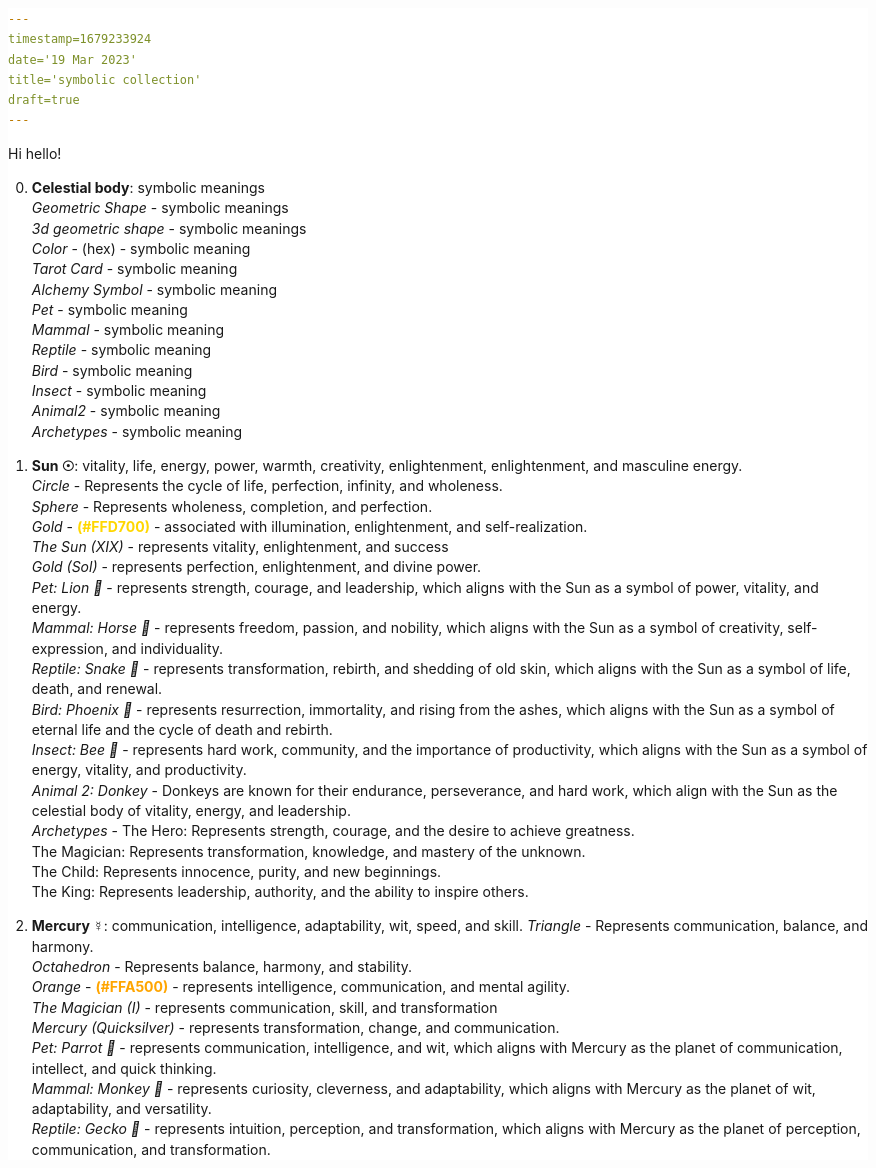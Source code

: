 ```yaml
---
timestamp=1679233924
date='19 Mar 2023'
title='symbolic collection'
draft=true
---
```


Hi hello!



0.  **Celestial body**: symbolic meanings  
      *Geometric Shape* - symbolic meanings  
      *3d geometric shape* - symbolic meanings  
      *Color* - (hex) - symbolic meaning  
      *Tarot Card* - symbolic meaning  
      *Alchemy Symbol* - symbolic meaning  
      *Pet* - symbolic meaning  
      *Mammal* - symbolic meaning  
      *Reptile* - symbolic meaning  
      *Bird* - symbolic meaning  
      *Insect* - symbolic meaning  
      *Animal2* - symbolic meaning  
      *Archetypes* - symbolic meaning  
      
1. **Sun ☉**: vitality, life, energy, power, warmth, creativity, enlightenment, enlightenment, and masculine energy.  
     *Circle* - Represents the cycle of life, perfection, infinity, and wholeness.  
     *Sphere* - Represents wholeness, completion, and perfection.  
     *Gold* -  <b style="color:#FFD700">(#FFD700)</b> - associated with illumination, enlightenment, and self-realization.  
     *The Sun (XIX)* - represents vitality, enlightenment, and success  
     *Gold (Sol)* - represents perfection, enlightenment, and divine power.  
     *Pet: Lion 🦁* - represents strength, courage, and leadership, which aligns with the Sun as a symbol of power, vitality, and energy.  
     *Mammal: Horse 🐎* - represents freedom, passion, and nobility, which aligns with the Sun as a symbol of creativity, self-expression, and individuality.  
     *Reptile: Snake 🐍* - represents transformation, rebirth, and shedding of old skin, which aligns with the Sun as a symbol of life, death, and renewal.  
     *Bird: Phoenix 🦅* - represents resurrection, immortality, and rising from the ashes, which aligns with the Sun as a symbol of eternal life and the cycle of death and rebirth.  
     *Insect: Bee 🐝* - represents hard work, community, and the importance of productivity, which aligns with the Sun as a symbol of energy, vitality, and productivity.  
     *Animal 2: Donkey* - Donkeys are known for their endurance, perseverance, and hard work, which align with the Sun as the celestial body of vitality, energy, and leadership.  
     *Archetypes* - 
        The Hero: Represents strength, courage, and the desire to achieve greatness.  
        The Magician: Represents transformation, knowledge, and mastery of the unknown.  
        The Child: Represents innocence, purity, and new beginnings.  
        The King: Represents leadership, authority, and the ability to inspire others.  

2. **Mercury ☿**: communication, intelligence, adaptability, wit, speed, and skill.
     *Triangle* - Represents communication, balance, and harmony.  
     *Octahedron* - Represents balance, harmony, and stability.  
     *Orange* - <b style="color:#FFA500">(#FFA500)</b> - represents intelligence, communication, and mental agility.  
     *The Magician (I)* - represents communication, skill, and transformation  
     *Mercury (Quicksilver)* - represents transformation, change, and communication.  
     *Pet: Parrot 🦜* - represents communication, intelligence, and wit, which aligns with Mercury as the planet of communication, intellect, and quick thinking.  
     *Mammal: Monkey 🐒* - represents curiosity, cleverness, and adaptability, which aligns with Mercury as the planet of wit, adaptability, and versatility.  
     *Reptile: Gecko 🦎* - represents intuition, perception, and transformation, which aligns with Mercury as the planet of perception, communication, and transformation.  
